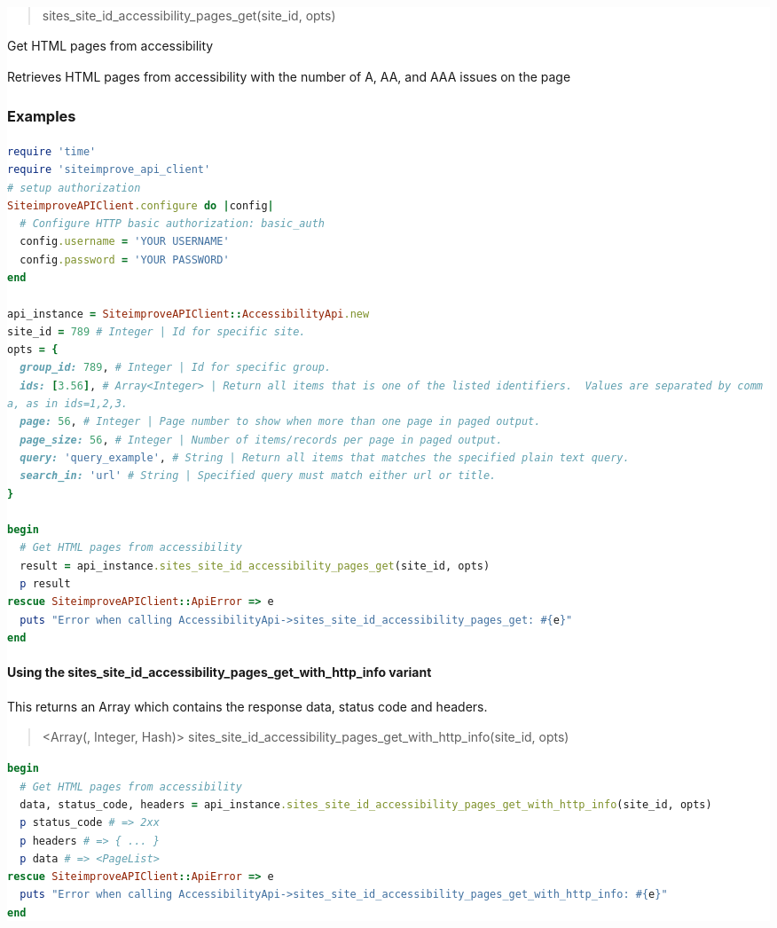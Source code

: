 > <PageList> sites_site_id_accessibility_pages_get(site_id, opts)

Get HTML pages from accessibility

Retrieves HTML pages from accessibility with the number of A, AA, and AAA issues on the page

### Examples

```ruby
require 'time'
require 'siteimprove_api_client'
# setup authorization
SiteimproveAPIClient.configure do |config|
  # Configure HTTP basic authorization: basic_auth
  config.username = 'YOUR USERNAME'
  config.password = 'YOUR PASSWORD'
end

api_instance = SiteimproveAPIClient::AccessibilityApi.new
site_id = 789 # Integer | Id for specific site.
opts = {
  group_id: 789, # Integer | Id for specific group.
  ids: [3.56], # Array<Integer> | Return all items that is one of the listed identifiers.  Values are separated by comma, as in ids=1,2,3.
  page: 56, # Integer | Page number to show when more than one page in paged output.
  page_size: 56, # Integer | Number of items/records per page in paged output.
  query: 'query_example', # String | Return all items that matches the specified plain text query.
  search_in: 'url' # String | Specified query must match either url or title.
}

begin
  # Get HTML pages from accessibility
  result = api_instance.sites_site_id_accessibility_pages_get(site_id, opts)
  p result
rescue SiteimproveAPIClient::ApiError => e
  puts "Error when calling AccessibilityApi->sites_site_id_accessibility_pages_get: #{e}"
end
```

#### Using the sites_site_id_accessibility_pages_get_with_http_info variant

This returns an Array which contains the response data, status code and headers.

> <Array(<PageList>, Integer, Hash)> sites_site_id_accessibility_pages_get_with_http_info(site_id, opts)

```ruby
begin
  # Get HTML pages from accessibility
  data, status_code, headers = api_instance.sites_site_id_accessibility_pages_get_with_http_info(site_id, opts)
  p status_code # => 2xx
  p headers # => { ... }
  p data # => <PageList>
rescue SiteimproveAPIClient::ApiError => e
  puts "Error when calling AccessibilityApi->sites_site_id_accessibility_pages_get_with_http_info: #{e}"
end
```
